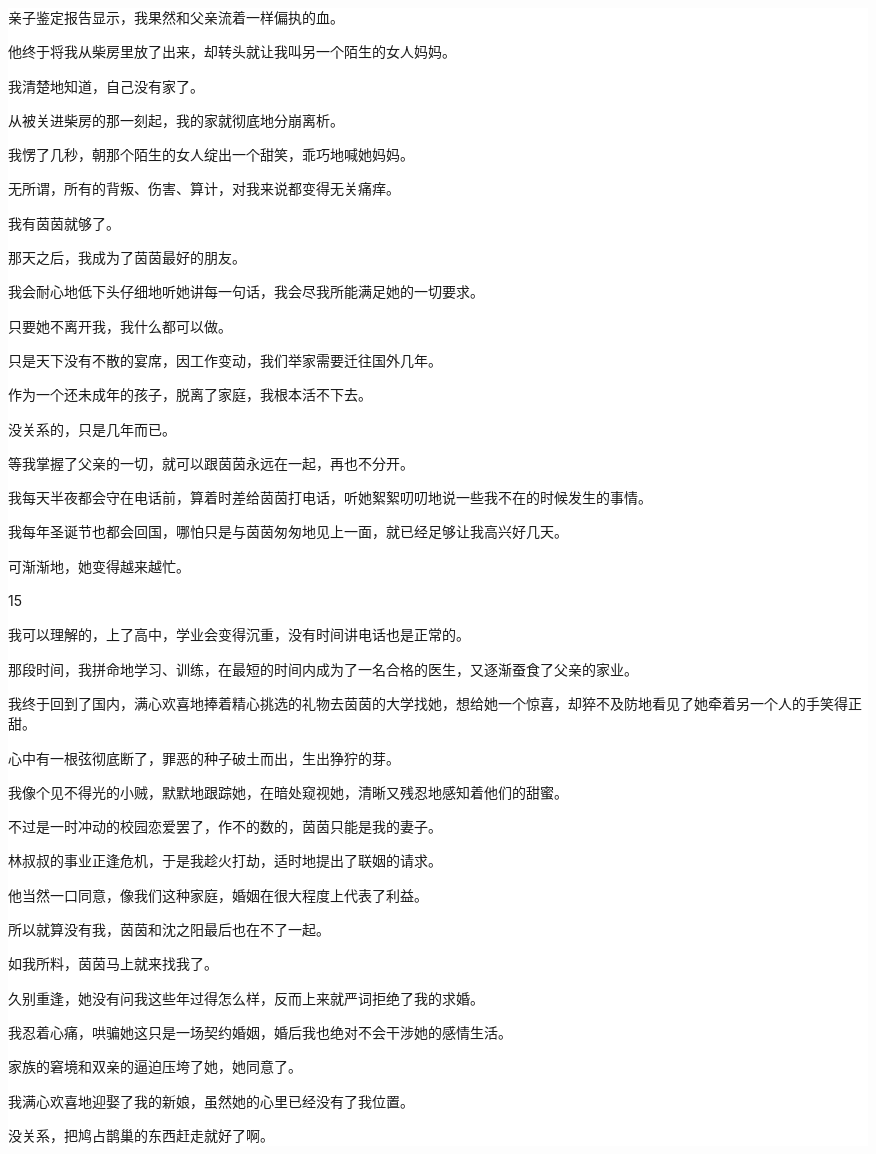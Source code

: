 亲子鉴定报告显示，我果然和父亲流着一样偏执的血。

他终于将我从柴房里放了出来，却转头就让我叫另一个陌生的女人妈妈。

我清楚地知道，自己没有家了。

从被关进柴房的那一刻起，我的家就彻底地分崩离析。

我愣了几秒，朝那个陌生的女人绽出一个甜笑，乖巧地喊她妈妈。

无所谓，所有的背叛、伤害、算计，对我来说都变得无关痛痒。

我有茵茵就够了。

那天之后，我成为了茵茵最好的朋友。

我会耐心地低下头仔细地听她讲每一句话，我会尽我所能满足她的一切要求。

只要她不离开我，我什么都可以做。

只是天下没有不散的宴席，因工作变动，我们举家需要迁往国外几年。

作为一个还未成年的孩子，脱离了家庭，我根本活不下去。

没关系的，只是几年而已。

等我掌握了父亲的一切，就可以跟茵茵永远在一起，再也不分开。

我每天半夜都会守在电话前，算着时差给茵茵打电话，听她絮絮叨叨地说一些我不在的时候发生的事情。

我每年圣诞节也都会回国，哪怕只是与茵茵匆匆地见上一面，就已经足够让我高兴好几天。

可渐渐地，她变得越来越忙。

15

我可以理解的，上了高中，学业会变得沉重，没有时间讲电话也是正常的。

那段时间，我拼命地学习、训练，在最短的时间内成为了一名合格的医生，又逐渐蚕食了父亲的家业。

我终于回到了国内，满心欢喜地捧着精心挑选的礼物去茵茵的大学找她，想给她一个惊喜，却猝不及防地看见了她牵着另一个人的手笑得正甜。

心中有一根弦彻底断了，罪恶的种子破土而出，生出狰狞的芽。

我像个见不得光的小贼，默默地跟踪她，在暗处窥视她，清晰又残忍地感知着他们的甜蜜。

不过是一时冲动的校园恋爱罢了，作不的数的，茵茵只能是我的妻子。

林叔叔的事业正逢危机，于是我趁火打劫，适时地提出了联姻的请求。

他当然一口同意，像我们这种家庭，婚姻在很大程度上代表了利益。

所以就算没有我，茵茵和沈之阳最后也在不了一起。

如我所料，茵茵马上就来找我了。

久别重逢，她没有问我这些年过得怎么样，反而上来就严词拒绝了我的求婚。

我忍着心痛，哄骗她这只是一场契约婚姻，婚后我也绝对不会干涉她的感情生活。

家族的窘境和双亲的逼迫压垮了她，她同意了。

我满心欢喜地迎娶了我的新娘，虽然她的心里已经没有了我位置。

没关系，把鸠占鹊巢的东西赶走就好了啊。
